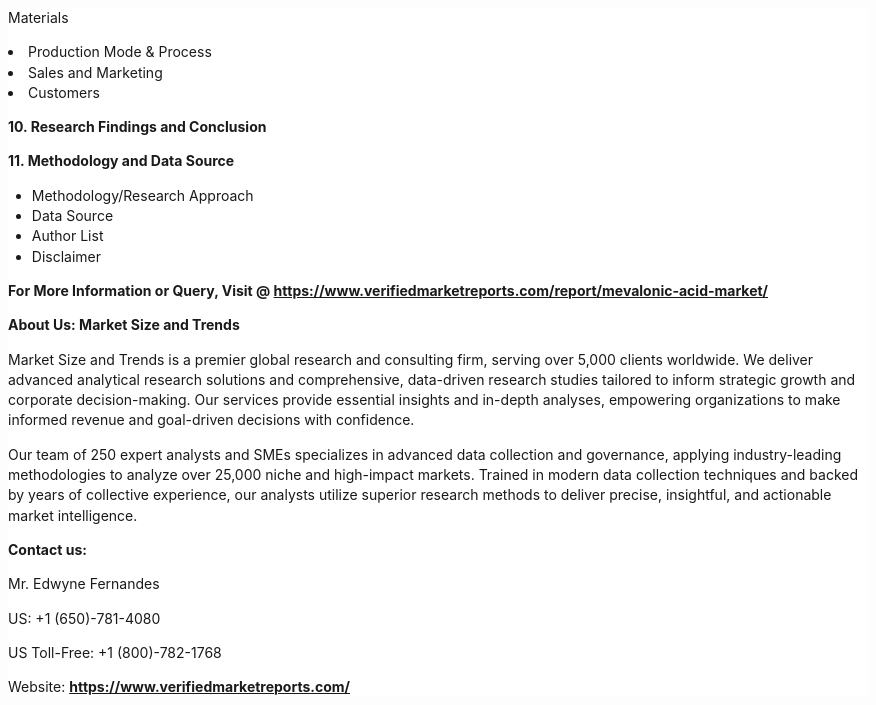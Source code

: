 Materials</li><li>Production Mode &amp; Process</li><li>Sales and Marketing</li><li>Customers</li></ul><p><strong>10. Research Findings and Conclusion</strong></p><p><strong>11. Methodology and Data Source</strong></p><ul><li>Methodology/Research Approach</li><li>Data Source</li><li>Author List</li><li>Disclaimer</li></ul></p><p><strong>For More Information or Query, Visit @ <a href="https://www.verifiedmarketreports.com/report/mevalonic-acid-market/">https://www.verifiedmarketreports.com/report/mevalonic-acid-market/</a></strong></p><p><strong>About Us: Market Size and Trends</strong></p><p>Market Size and Trends is a premier global research and consulting firm, serving over 5,000 clients worldwide. We deliver advanced analytical research solutions and comprehensive, data-driven research studies tailored to inform strategic growth and corporate decision-making. Our services provide essential insights and in-depth analyses, empowering organizations to make informed revenue and goal-driven decisions with confidence.</p><p>Our team of 250 expert analysts and SMEs specializes in advanced data collection and governance, applying industry-leading methodologies to analyze over 25,000 niche and high-impact markets. Trained in modern data collection techniques and backed by years of collective experience, our analysts utilize superior research methods to deliver precise, insightful, and actionable market intelligence.</p><p><strong>Contact us:</strong></p><p>Mr. Edwyne Fernandes</p><p>US: +1 (650)-781-4080</p><p>US Toll-Free: +1 (800)-782-1768</p><p>Website: <strong><a href="https://www.verifiedmarketreports.com/">https://www.verifiedmarketreports.com/</a></strong></p>
